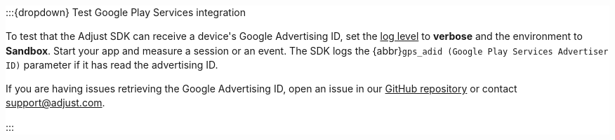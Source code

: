 :::{dropdown} Test Google Play Services integration

To test that the Adjust SDK can receive a device's Google Advertising ID, set the [log level](#set-your-log-level) to **verbose** and the environment to **Sandbox**. Start your app and measure a session or an event. The SDK logs the {abbr}`gps_adid (Google Play Services Advertiser ID)` parameter if it has read the advertising ID.

If you are having issues retrieving the Google Advertising ID, open an issue in our [GitHub repository](https://github.com/adjust/unity_sdk) or contact <support@adjust.com>.

:::
